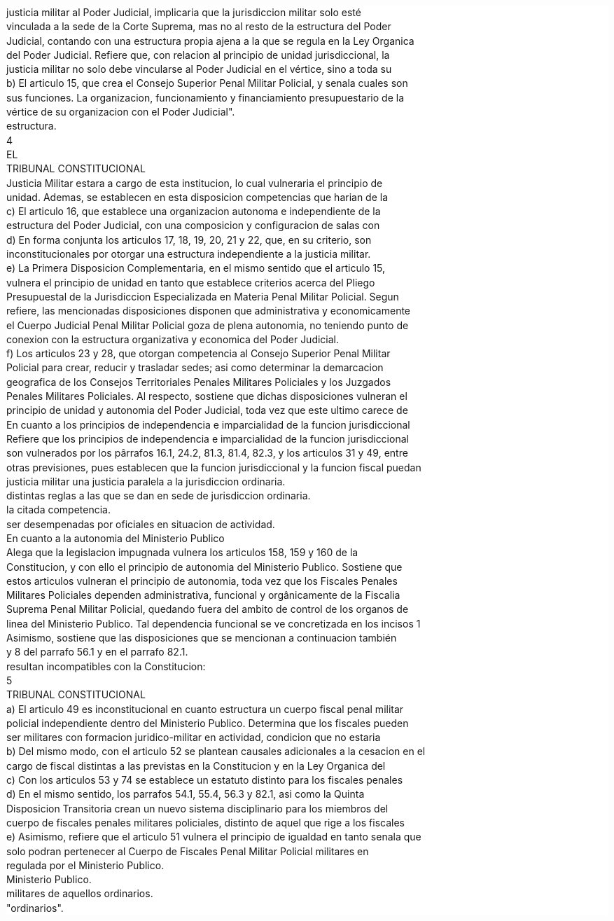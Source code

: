 justicia militar al Poder Judicial, implicaria que la jurisdiccion militar solo esté  
vinculada a la sede de la Corte Suprema, mas no al resto de la estructura del Poder  
Judicial, contando con una estructura propia ajena a la que se regula en la Ley Organica  
del Poder Judicial. Refiere que, con relacion al principio de unidad jurisdiccional, la  
justicia militar no solo debe vincularse al Poder Judicial en el vértice, sino a toda su  
b) El articulo 15, que crea el Consejo Superior Penal Militar Policial, y senala cuales son  
sus funciones. La organizacion, funcionamiento y financiamiento presupuestario de la  
vértice de su organizacion con el Poder Judicial".  
estructura.  
4  
EL  
TRIBUNAL CONSTITUCIONAL  
Justicia Militar estara a cargo de esta institucion, lo cual vulneraria el principio de  
unidad. Ademas, se establecen en esta disposicion competencias que harian de la  
c) El articulo 16, que establece una organizacion autonoma e independiente de la  
estructura del Poder Judicial, con una composicion y configuracion de salas con  
d) En forma conjunta los articulos 17, 18, 19, 20, 21 y 22, que, en su criterio, son  
inconstitucionales por otorgar una estructura independiente a la justicia militar.  
e) La Primera Disposicion Complementaria, en el mismo sentido que el articulo 15,  
vulnera el principio de unidad en tanto que establece criterios acerca del Pliego  
Presupuestal de la Jurisdiccion Especializada en Materia Penal Militar Policial. Segun  
refiere, las mencionadas disposiciones disponen que administrativa y economicamente  
el Cuerpo Judicial Penal Militar Policial goza de plena autonomia, no teniendo punto de  
conexion con la estructura organizativa y economica del Poder Judicial.  
f) Los articulos 23 y 28, que otorgan competencia al Consejo Superior Penal Militar  
Policial para crear, reducir y trasladar sedes; asi como determinar la demarcacion  
geografica de los Consejos Territoriales Penales Militares Policiales y los Juzgados  
Penales Militares Policiales. Al respecto, sostiene que dichas disposiciones vulneran el  
principio de unidad y autonomia del Poder Judicial, toda vez que este ultimo carece de  
En cuanto a los principios de independencia e imparcialidad de la funcion jurisdiccional  
Refiere que los principios de independencia e imparcialidad de la funcion jurisdiccional  
son vulnerados por los pârrafos 16.1, 24.2, 81.3, 81.4, 82.3, y los articulos 31 y 49, entre  
otras previsiones, pues establecen que la funcion jurisdiccional y la funcion fiscal puedan  
justicia militar una justicia paralela a la jurisdiccion ordinaria.  
distintas reglas a las que se dan en sede de jurisdiccion ordinaria.  
la citada competencia.  
ser desempenadas por oficiales en situacion de actividad.  
En cuanto a la autonomia del Ministerio Publico  
Alega que la legislacion impugnada vulnera los articulos 158, 159 y 160 de la  
Constitucion, y con ello el principio de autonomia del Ministerio Publico. Sostiene que  
estos articulos vulneran el principio de autonomia, toda vez que los Fiscales Penales  
Militares Policiales dependen administrativa, funcional y orgânicamente de la Fiscalia  
Suprema Penal Militar Policial, quedando fuera del ambito de control de los organos de  
linea del Ministerio Publico. Tal dependencia funcional se ve concretizada en los incisos 1  
Asimismo, sostiene que las disposiciones que se mencionan a continuacion también  
y 8 del parrafo 56.1 y en el parrafo 82.1.  
resultan incompatibles con la Constitucion:  
5  
TRIBUNAL CONSTITUCIONAL  
a) El articulo 49 es inconstitucional en cuanto estructura un cuerpo fiscal penal militar  
policial independiente dentro del Ministerio Publico. Determina que los fiscales pueden  
ser militares con formacion juridico-militar en actividad, condicion que no estaria  
b) Del mismo modo, con el articulo 52 se plantean causales adicionales a la cesacion en el  
cargo de fiscal distintas a las previstas en la Constitucion y en la Ley Organica del  
c) Con los articulos 53 y 74 se establece un estatuto distinto para los fiscales penales  
d) En el mismo sentido, los parrafos 54.1, 55.4, 56.3 y 82.1, asi como la Quinta  
Disposicion Transitoria crean un nuevo sistema disciplinario para los miembros del  
cuerpo de fiscales penales militares policiales, distinto de aquel que rige a los fiscales  
e) Asimismo, refiere que el articulo 51 vulnera el principio de igualdad en tanto senala que  
solo podran pertenecer al Cuerpo de Fiscales Penal Militar Policial militares en  
regulada por el Ministerio Publico.  
Ministerio Publico.  
militares de aquellos ordinarios.  
"ordinarios".  